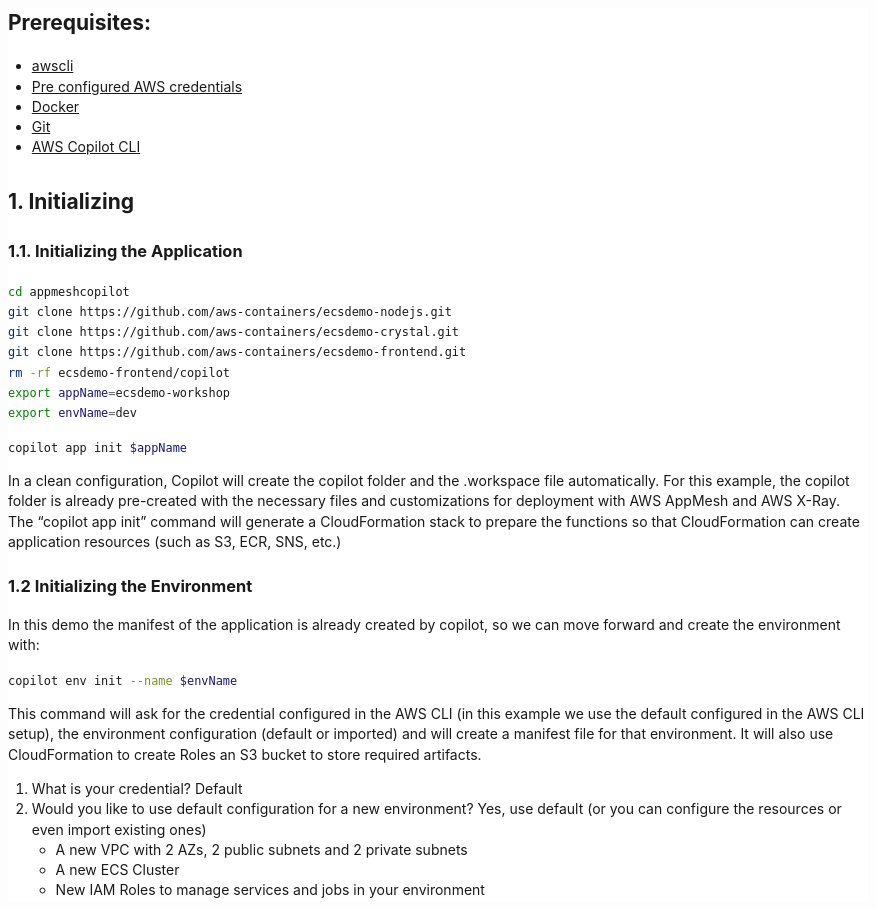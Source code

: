 ## Prerequisites:
- [awscli](https://docs.aws.amazon.com/cli/latest/userguide/cli-chap-install.html)
- [Pre configured AWS credentials](https://docs.aws.amazon.com/amazonswf/latest/developerguide/RubyFlowOptions.html)
- [Docker](https://docs.docker.com/get-docker/)
- [Git](https://github.com/git-guides/install-git)
- [AWS Copilot CLI](https://aws.github.io/copilot-cli/docs/getting-started/install/)



## 1. Initializing

### 1.1. Initializing the Application

```sh
cd appmeshcopilot
git clone https://github.com/aws-containers/ecsdemo-nodejs.git
git clone https://github.com/aws-containers/ecsdemo-crystal.git
git clone https://github.com/aws-containers/ecsdemo-frontend.git
rm -rf ecsdemo-frontend/copilot
export appName=ecsdemo-workshop
export envName=dev
```

```sh
copilot app init $appName
```

In a clean configuration, Copilot will create the copilot folder and the .workspace file automatically. For this example, the copilot folder is already pre-created with the necessary files and customizations for deployment with AWS AppMesh and AWS X-Ray. 
The “copilot app init” command will generate a CloudFormation stack to prepare the functions so that CloudFormation can create application resources (such as S3, ECR, SNS, etc.)


### 1.2 Initializing the Environment

In this demo the manifest of the application is already created by copilot, so we can move forward and create the environment with:

```sh
copilot env init --name $envName
```

This command will ask for the credential configured in the AWS CLI (in this example we use the default configured in the AWS CLI setup), the environment configuration (default or imported) and will create a manifest file for that environment. It will also use CloudFormation to create Roles an S3 bucket to store required artifacts.
1. What is your credential? Default
2. Would you like to use default configuration for a new environment? Yes, use default (or you can configure the resources or even import existing ones)
    - A new VPC with 2 AZs, 2 public subnets and 2 private subnets
    - A new ECS Cluster
    - New IAM Roles to manage services and jobs in your environment
